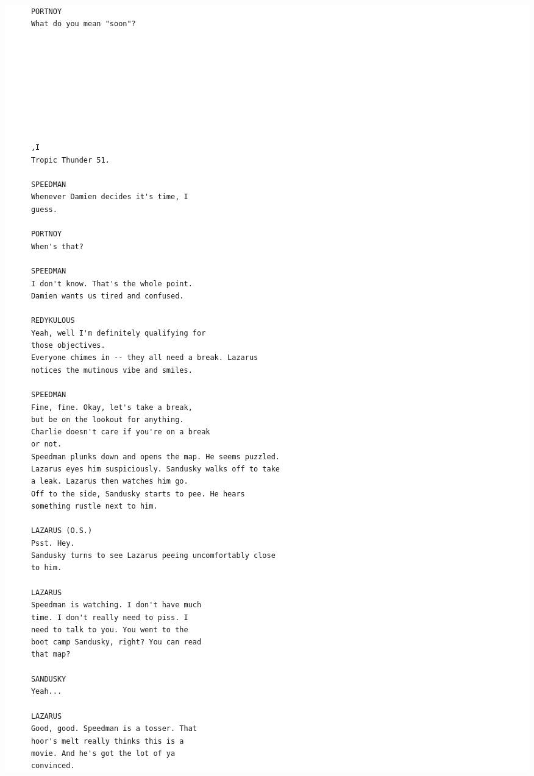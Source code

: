           PORTNOY
          What do you mean "soon"?

          

          

          

          

          ,I
          Tropic Thunder 51.

          SPEEDMAN
          Whenever Damien decides it's time, I
          guess.

          PORTNOY
          When's that?

          SPEEDMAN
          I don't know. That's the whole point.
          Damien wants us tired and confused.

          REDYKULOUS
          Yeah, well I'm definitely qualifying for
          those objectives.
          Everyone chimes in -- they all need a break. Lazarus
          notices the mutinous vibe and smiles.

          SPEEDMAN
          Fine, fine. Okay, let's take a break,
          but be on the lookout for anything.
          Charlie doesn't care if you're on a break
          or not.
          Speedman plunks down and opens the map. He seems puzzled.
          Lazarus eyes him suspiciously. Sandusky walks off to take
          a leak. Lazarus then watches him go.
          Off to the side, Sandusky starts to pee. He hears
          something rustle next to him.

          LAZARUS (O.S.)
          Psst. Hey.
          Sandusky turns to see Lazarus peeing uncomfortably close
          to him.

          LAZARUS
          Speedman is watching. I don't have much
          time. I don't really need to piss. I
          need to talk to you. You went to the
          boot camp Sandusky, right? You can read
          that map?

          SANDUSKY
          Yeah...

          LAZARUS
          Good, good. Speedman is a tosser. That
          hoor's melt really thinks this is a
          movie. And he's got the lot of ya
          convinced.
